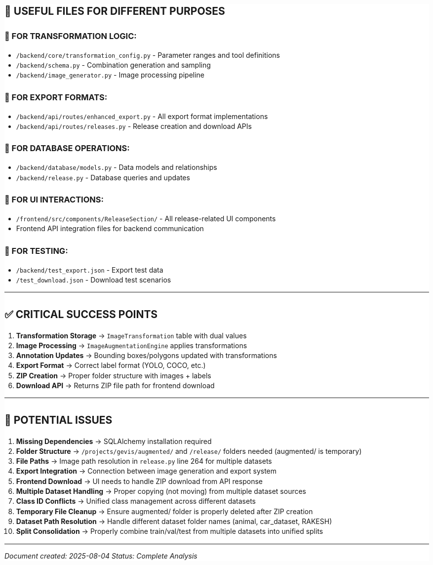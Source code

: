 ## 🔧 USEFUL FILES FOR DIFFERENT PURPOSES

### **🎯 FOR TRANSFORMATION LOGIC:**
- `/backend/core/transformation_config.py` - Parameter ranges and tool definitions
- `/backend/schema.py` - Combination generation and sampling
- `/backend/image_generator.py` - Image processing pipeline

### **🎯 FOR EXPORT FORMATS:**
- `/backend/api/routes/enhanced_export.py` - All export format implementations
- `/backend/api/routes/releases.py` - Release creation and download APIs

### **🎯 FOR DATABASE OPERATIONS:**
- `/backend/database/models.py` - Data models and relationships
- `/backend/release.py` - Database queries and updates

### **🎯 FOR UI INTERACTIONS:**
- `/frontend/src/components/ReleaseSection/` - All release-related UI components
- Frontend API integration files for backend communication

### **🎯 FOR TESTING:**
- `/backend/test_export.json` - Export test data
- `/test_download.json` - Download test scenarios

---

## ✅ CRITICAL SUCCESS POINTS

1. **Transformation Storage** → `ImageTransformation` table with dual values
2. **Image Processing** → `ImageAugmentationEngine` applies transformations
3. **Annotation Updates** → Bounding boxes/polygons updated with transformations
4. **Export Format** → Correct label format (YOLO, COCO, etc.)
5. **ZIP Creation** → Proper folder structure with images + labels
6. **Download API** → Returns ZIP file path for frontend download

---

## 🚨 POTENTIAL ISSUES

1. **Missing Dependencies** → SQLAlchemy installation required
2. **Folder Structure** → `/projects/gevis/augmented/` and `/release/` folders needed (augmented/ is temporary)
3. **File Paths** → Image path resolution in `release.py` line 264 for multiple datasets
4. **Export Integration** → Connection between image generation and export system
5. **Frontend Download** → UI needs to handle ZIP download from API response
6. **Multiple Dataset Handling** → Proper copying (not moving) from multiple dataset sources
7. **Class ID Conflicts** → Unified class management across different datasets
8. **Temporary File Cleanup** → Ensure augmented/ folder is properly deleted after ZIP creation
9. **Dataset Path Resolution** → Handle different dataset folder names (animal, car_dataset, RAKESH)
10. **Split Consolidation** → Properly combine train/val/test from multiple datasets into unified splits

---

*Document created: 2025-08-04*
*Status: Complete Analysis*